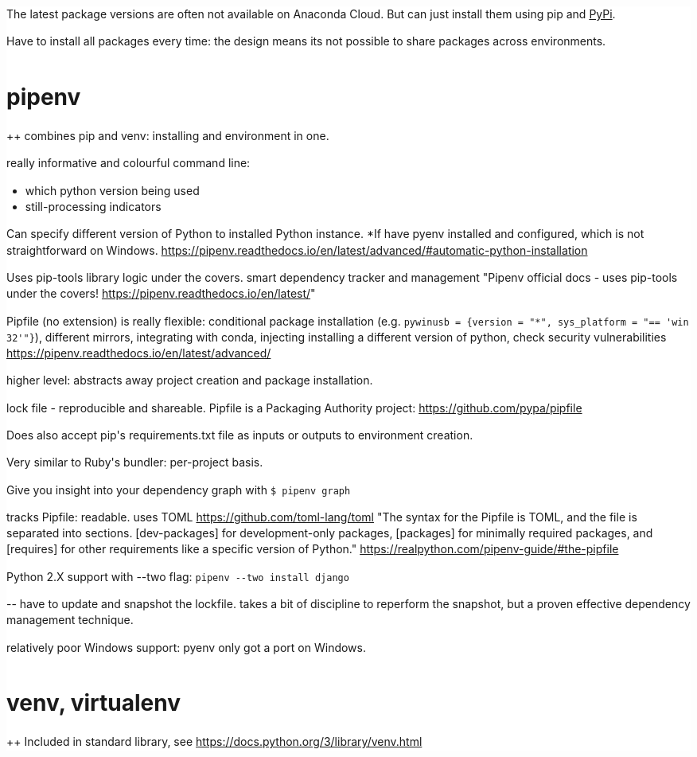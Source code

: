 The latest package versions are often not available on Anaconda Cloud. But can just install them using pip and [PyPi](https://pypi.org/).

Have to install all packages every time: the design means its not possible to share packages across environments.

# pipenv
++
combines pip and venv: installing and environment in one.

really informative and colourful command line:
- which python version being used
- still-processing indicators

Can specify different version of Python to installed Python instance. \*If have pyenv installed and configured, which is not straightforward on Windows.
https://pipenv.readthedocs.io/en/latest/advanced/#automatic-python-installation

Uses pip-tools library logic under the covers. smart dependency tracker and management
"Pipenv official docs - uses pip-tools under the covers!
https://pipenv.readthedocs.io/en/latest/"

Pipfile (no extension) is really flexible: conditional package installation (e.g. `pywinusb = {version = "*", sys_platform = "== 'win32'"}`), different mirrors, integrating with conda, injecting installing a different version of python, check security vulnerabilities
https://pipenv.readthedocs.io/en/latest/advanced/

higher level: abstracts away project creation and package installation.

lock file - reproducible and shareable. Pipfile is a Packaging Authority project: https://github.com/pypa/pipfile

Does also accept pip's requirements.txt file as inputs or outputs to environment creation.

Very similar to Ruby's bundler: per-project basis.

Give you insight into your dependency graph with `$ pipenv graph`

tracks Pipfile: readable. uses TOML https://github.com/toml-lang/toml
"The syntax for the Pipfile is TOML, and the file is separated into sections. [dev-packages] for development-only packages, [packages] for minimally required packages, and [requires] for other requirements like a specific version of Python."
https://realpython.com/pipenv-guide/#the-pipfile

Python 2.X support with --two flag: `pipenv --two install django`

--
have to update and snapshot the lockfile. takes a bit of discipline to reperform the snapshot, but a proven effective dependency management technique.

relatively poor Windows support: pyenv only got a port on Windows.

# venv, virtualenv
++
Included in standard library, see https://docs.python.org/3/library/venv.html
